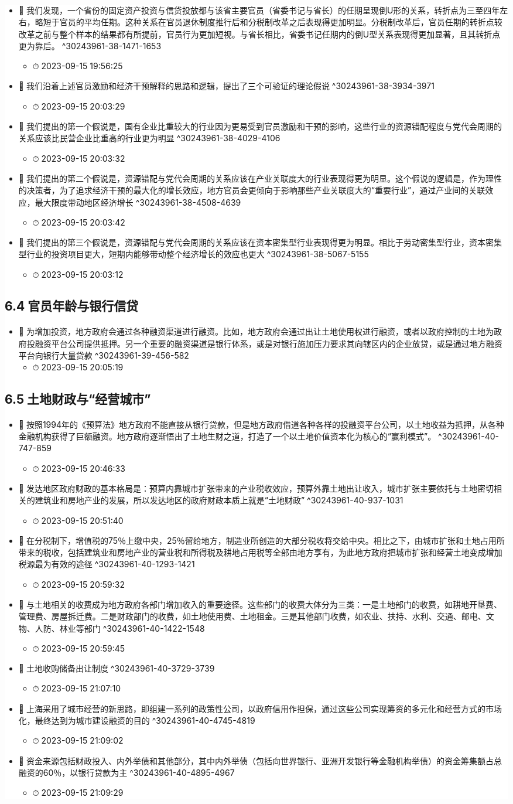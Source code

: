 
- 📌 我们发现，一个省份的固定资产投资与信贷投放都与该省主要官员（省委书记与省长）的任期呈现倒U形的关系，转折点为三至四年左右，略短于官员的平均任期。这种关系在官员退休制度推行后和分税制改革之后表现得更加明显。分税制改革后，官员任期的转折点较改革之前与整个样本的结果都有所提前，官员行为更加短视。与省长相比，省委书记任期内的倒U型关系表现得更加显著，且其转折点更为靠后。  ^30243961-38-1471-1653
    - ⏱ 2023-09-15 19:56:25 

- 📌 我们沿着上述官员激励和经济干预解释的思路和逻辑，提出了三个可验证的理论假说  ^30243961-38-3934-3971
    - ⏱ 2023-09-15 20:03:29 

- 📌 我们提出的第一个假说是，国有企业比重较大的行业因为更易受到官员激励和干预的影响，这些行业的资源错配程度与党代会周期的关系应该比民营企业比重高的行业更为明显  ^30243961-38-4029-4106
    - ⏱ 2023-09-15 20:03:32 

- 📌 我们提出的第二个假说是，资源错配与党代会周期的关系应该在产业关联度大的行业表现得更为明显。这个假说的逻辑是，作为理性的决策者，为了追求经济干预的最大化的增长效应，地方官员会更倾向于影响那些产业关联度大的“重要行业”，通过产业间的关联效应，最大限度带动地区经济增长  ^30243961-38-4508-4639
    - ⏱ 2023-09-15 20:03:42 

- 📌 我们提出的第三个假说是，资源错配与党代会周期的关系应该在资本密集型行业表现得更为明显。相比于劳动密集型行业，资本密集型行业的投资项目更大，短期内能够带动整个经济增长的效应也更大  ^30243961-38-5067-5155
    - ⏱ 2023-09-15 20:03:12 
## 6.4 官员年龄与银行信贷


- 📌 为增加投资，地方政府会通过各种融资渠道进行融资。比如，地方政府会通过出让土地使用权进行融资，或者以政府控制的土地为政府投融资平台公司提供抵押。另一个重要的融资渠道是银行体系，或是对银行施加压力要求其向辖区内的企业放贷，或是通过地方融资平台向银行大量贷款  ^30243961-39-456-582
    - ⏱ 2023-09-15 20:05:19 
## 6.5 土地财政与“经营城市”


- 📌 按照1994年的《预算法》地方政府不能直接从银行贷款，但是地方政府借道各种各样的投融资平台公司，以土地收益为抵押，从各种金融机构获得了巨额融资。地方政府逐渐悟出了土地生财之道，打造了一个以土地价值资本化为核心的“赢利模式”。  ^30243961-40-747-859
    - ⏱ 2023-09-15 20:46:33 

- 📌 发达地区政府财政的基本格局是：预算内靠城市扩张带来的产业税收效应，预算外靠土地出让收入，城市扩张主要依托与土地密切相关的建筑业和房地产业的发展，所以发达地区的政府财政本质上就是“土地财政”  ^30243961-40-937-1031
    - ⏱ 2023-09-15 20:51:40 

- 📌 在分税制下，增值税的75％上缴中央，25％留给地方，制造业所创造的大部分税收将交给中央。相比之下，由城市扩张和土地占用所带来的税收，包括建筑业和房地产业的营业税和所得税及耕地占用税等全部由地方享有，为此地方政府把城市扩张和经营土地变成增加税源最为有效的途径  ^30243961-40-1293-1421
    - ⏱ 2023-09-15 20:59:32 

- 📌 与土地相关的收费成为地方政府各部门增加收入的重要途径。这些部门的收费大体分为三类：一是土地部门的收费，如耕地开垦费、管理费、房屋拆迁费。二是财政部门的收费，如土地使用费、土地租金。三是其他部门收费，如农业、扶持、水利、交通、邮电、文物、人防、林业等部门  ^30243961-40-1422-1548
    - ⏱ 2023-09-15 20:59:45 

- 📌 土地收购储备出让制度  ^30243961-40-3729-3739
    - ⏱ 2023-09-15 21:07:10 

- 📌 上海采用了城市经营的新思路，即组建一系列的政策性公司，以政府信用作担保，通过这些公司实现筹资的多元化和经营方式的市场化，最终达到为城市建设融资的目的  ^30243961-40-4745-4819
    - ⏱ 2023-09-15 21:09:02 

- 📌 资金来源包括财政投入、内外举债和其他部分，其中内外举债（包括向世界银行、亚洲开发银行等金融机构举债）的资金筹集额占总融资的60％，以银行贷款为主  ^30243961-40-4895-4967
    - ⏱ 2023-09-15 21:09:29 
